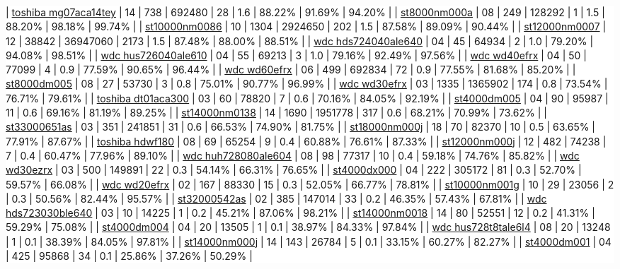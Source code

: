| [toshiba mg07aca14tey](https://www.ebay.com/sch/i.html?_from=R40&_nkw=mg07aca14tey&_sacat=0&LH_BIN=1&_sop=15&rt=nc&LH_ItemCondition=1000%7C1500) | 14 | 738 | 692480 | 28 | 1.6 | 88.22% | 91.69% | 94.20% |
| [st8000nm000a](https://www.ebay.com/sch/i.html?_from=R40&_nkw=st8000nm000a&_sacat=0&LH_BIN=1&_sop=15&rt=nc&LH_ItemCondition=1000%7C1500) | 08 | 249 | 128292 | 1 | 1.5 | 88.20% | 98.18% | 99.74% |
| [st10000nm0086](https://www.ebay.com/sch/i.html?_from=R40&_nkw=st10000nm0086&_sacat=0&LH_BIN=1&_sop=15&rt=nc&LH_ItemCondition=1000%7C1500) | 10 | 1304 | 2924650 | 202 | 1.5 | 87.58% | 89.09% | 90.44% |
| [st12000nm0007](https://www.ebay.com/sch/i.html?_from=R40&_nkw=st12000nm0007&_sacat=0&LH_BIN=1&_sop=15&rt=nc&LH_ItemCondition=1000%7C1500) | 12 | 38842 | 36947060 | 2173 | 1.5 | 87.48% | 88.00% | 88.51% |
| [wdc hds724040ale640](https://www.ebay.com/sch/i.html?_from=R40&_nkw=hds724040ale640&_sacat=0&LH_BIN=1&_sop=15&rt=nc&LH_ItemCondition=1000%7C1500) | 04 | 45 | 64934 | 2 | 1.0 | 79.20% | 94.08% | 98.51% |
| [wdc hus726040ale610](https://www.ebay.com/sch/i.html?_from=R40&_nkw=hus726040ale610&_sacat=0&LH_BIN=1&_sop=15&rt=nc&LH_ItemCondition=1000%7C1500) | 04 | 55 | 69213 | 3 | 1.0 | 79.16% | 92.49% | 97.56% |
| [wdc wd40efrx](https://www.ebay.com/sch/i.html?_from=R40&_nkw=wd40efrx&_sacat=0&LH_BIN=1&_sop=15&rt=nc&LH_ItemCondition=1000%7C1500) | 04 | 50 | 77099 | 4 | 0.9 | 77.59% | 90.65% | 96.44% |
| [wdc wd60efrx](https://www.ebay.com/sch/i.html?_from=R40&_nkw=wd60efrx&_sacat=0&LH_BIN=1&_sop=15&rt=nc&LH_ItemCondition=1000%7C1500) | 06 | 499 | 692834 | 72 | 0.9 | 77.55% | 81.68% | 85.20% |
| [st8000dm005](https://www.ebay.com/sch/i.html?_from=R40&_nkw=st8000dm005&_sacat=0&LH_BIN=1&_sop=15&rt=nc&LH_ItemCondition=1000%7C1500) | 08 | 27 | 53730 | 3 | 0.8 | 75.01% | 90.77% | 96.99% |
| [wdc wd30efrx](https://www.ebay.com/sch/i.html?_from=R40&_nkw=wd30efrx&_sacat=0&LH_BIN=1&_sop=15&rt=nc&LH_ItemCondition=1000%7C1500) | 03 | 1335 | 1365902 | 174 | 0.8 | 73.54% | 76.71% | 79.61% |
| [toshiba dt01aca300](https://www.ebay.com/sch/i.html?_from=R40&_nkw=dt01aca300&_sacat=0&LH_BIN=1&_sop=15&rt=nc&LH_ItemCondition=1000%7C1500) | 03 | 60 | 78820 | 7 | 0.6 | 70.16% | 84.05% | 92.19% |
| [st4000dm005](https://www.ebay.com/sch/i.html?_from=R40&_nkw=st4000dm005&_sacat=0&LH_BIN=1&_sop=15&rt=nc&LH_ItemCondition=1000%7C1500) | 04 | 90 | 95987 | 11 | 0.6 | 69.16% | 81.19% | 89.25% |
| [st14000nm0138](https://www.ebay.com/sch/i.html?_from=R40&_nkw=st14000nm0138&_sacat=0&LH_BIN=1&_sop=15&rt=nc&LH_ItemCondition=1000%7C1500) | 14 | 1690 | 1951778 | 317 | 0.6 | 68.21% | 70.99% | 73.62% |
| [st33000651as](https://www.ebay.com/sch/i.html?_from=R40&_nkw=st33000651as&_sacat=0&LH_BIN=1&_sop=15&rt=nc&LH_ItemCondition=1000%7C1500) | 03 | 351 | 241851 | 31 | 0.6 | 66.53% | 74.90% | 81.75% |
| [st18000nm000j](https://www.ebay.com/sch/i.html?_from=R40&_nkw=st18000nm000j&_sacat=0&LH_BIN=1&_sop=15&rt=nc&LH_ItemCondition=1000%7C1500) | 18 | 70 | 82370 | 10 | 0.5 | 63.65% | 77.91% | 87.67% |
| [toshiba hdwf180](https://www.ebay.com/sch/i.html?_from=R40&_nkw=hdwf180&_sacat=0&LH_BIN=1&_sop=15&rt=nc&LH_ItemCondition=1000%7C1500) | 08 | 69 | 65254 | 9 | 0.4 | 60.88% | 76.61% | 87.33% |
| [st12000nm000j](https://www.ebay.com/sch/i.html?_from=R40&_nkw=st12000nm000j&_sacat=0&LH_BIN=1&_sop=15&rt=nc&LH_ItemCondition=1000%7C1500) | 12 | 482 | 74238 | 7 | 0.4 | 60.47% | 77.96% | 89.10% |
| [wdc huh728080ale604](https://www.ebay.com/sch/i.html?_from=R40&_nkw=huh728080ale604&_sacat=0&LH_BIN=1&_sop=15&rt=nc&LH_ItemCondition=1000%7C1500) | 08 | 98 | 77317 | 10 | 0.4 | 59.18% | 74.76% | 85.82% |
| [wdc wd30ezrx](https://www.ebay.com/sch/i.html?_from=R40&_nkw=wd30ezrx&_sacat=0&LH_BIN=1&_sop=15&rt=nc&LH_ItemCondition=1000%7C1500) | 03 | 500 | 149891 | 22 | 0.3 | 54.14% | 66.31% | 76.65% |
| [st4000dx000](https://www.ebay.com/sch/i.html?_from=R40&_nkw=st4000dx000&_sacat=0&LH_BIN=1&_sop=15&rt=nc&LH_ItemCondition=1000%7C1500) | 04 | 222 | 305172 | 81 | 0.3 | 52.70% | 59.57% | 66.08% |
| [wdc wd20efrx](https://www.ebay.com/sch/i.html?_from=R40&_nkw=wd20efrx&_sacat=0&LH_BIN=1&_sop=15&rt=nc&LH_ItemCondition=1000%7C1500) | 02 | 167 | 88330 | 15 | 0.3 | 52.05% | 66.77% | 78.81% |
| [st10000nm001g](https://www.ebay.com/sch/i.html?_from=R40&_nkw=st10000nm001g&_sacat=0&LH_BIN=1&_sop=15&rt=nc&LH_ItemCondition=1000%7C1500) | 10 | 29 | 23056 | 2 | 0.3 | 50.56% | 82.44% | 95.57% |
| [st32000542as](https://www.ebay.com/sch/i.html?_from=R40&_nkw=st32000542as&_sacat=0&LH_BIN=1&_sop=15&rt=nc&LH_ItemCondition=1000%7C1500) | 02 | 385 | 147014 | 33 | 0.2 | 46.35% | 57.43% | 67.81% |
| [wdc hds723030ble640](https://www.ebay.com/sch/i.html?_from=R40&_nkw=hds723030ble640&_sacat=0&LH_BIN=1&_sop=15&rt=nc&LH_ItemCondition=1000%7C1500) | 03 | 10 | 14225 | 1 | 0.2 | 45.21% | 87.06% | 98.21% |
| [st14000nm0018](https://www.ebay.com/sch/i.html?_from=R40&_nkw=st14000nm0018&_sacat=0&LH_BIN=1&_sop=15&rt=nc&LH_ItemCondition=1000%7C1500) | 14 | 80 | 52551 | 12 | 0.2 | 41.31% | 59.29% | 75.08% |
| [st4000dm004](https://www.ebay.com/sch/i.html?_from=R40&_nkw=st4000dm004&_sacat=0&LH_BIN=1&_sop=15&rt=nc&LH_ItemCondition=1000%7C1500) | 04 | 20 | 13505 | 1 | 0.1 | 38.97% | 84.33% | 97.84% |
| [wdc hus728t8tale6l4](https://www.ebay.com/sch/i.html?_from=R40&_nkw=hus728t8tale6l4&_sacat=0&LH_BIN=1&_sop=15&rt=nc&LH_ItemCondition=1000%7C1500) | 08 | 20 | 13248 | 1 | 0.1 | 38.39% | 84.05% | 97.81% |
| [st14000nm000j](https://www.ebay.com/sch/i.html?_from=R40&_nkw=st14000nm000j&_sacat=0&LH_BIN=1&_sop=15&rt=nc&LH_ItemCondition=1000%7C1500) | 14 | 143 | 26784 | 5 | 0.1 | 33.15% | 60.27% | 82.27% |
| [st4000dm001](https://www.ebay.com/sch/i.html?_from=R40&_nkw=st4000dm001&_sacat=0&LH_BIN=1&_sop=15&rt=nc&LH_ItemCondition=1000%7C1500) | 04 | 425 | 95868 | 34 | 0.1 | 25.86% | 37.26% | 50.29% |